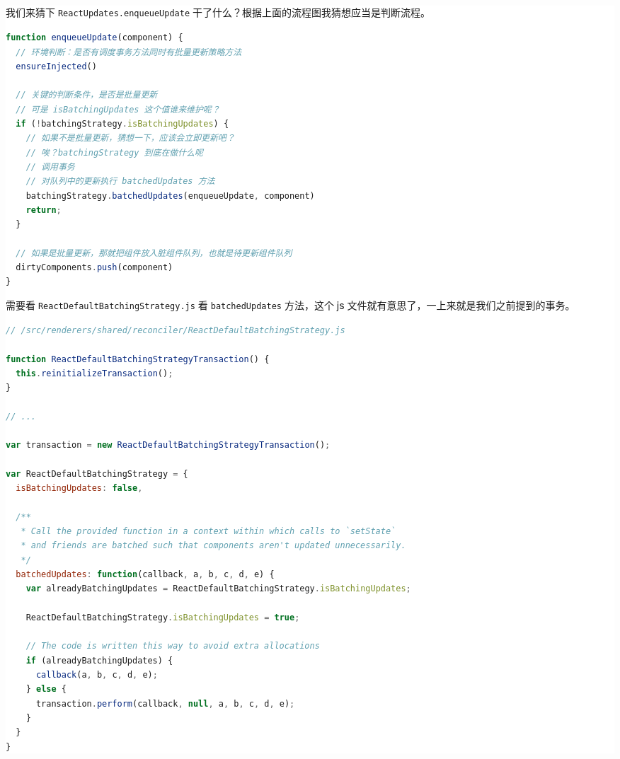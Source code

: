 我们来猜下 `ReactUpdates.enqueueUpdate` 干了什么？根据上面的流程图我猜想应当是判断流程。

```jsx
function enqueueUpdate(component) {
  // 环境判断：是否有调度事务方法同时有批量更新策略方法
  ensureInjected()

  // 关键的判断条件，是否是批量更新
  // 可是 isBatchingUpdates 这个值谁来维护呢？
  if (!batchingStrategy.isBatchingUpdates) {
    // 如果不是批量更新，猜想一下，应该会立即更新吧？
    // 唉？batchingStrategy 到底在做什么呢
    // 调用事务
    // 对队列中的更新执行 batchedUpdates 方法
    batchingStrategy.batchedUpdates(enqueueUpdate, component)
    return;
  }

  // 如果是批量更新，那就把组件放入脏组件队列，也就是待更新组件队列
  dirtyComponents.push(component)
}
```

需要看 `ReactDefaultBatchingStrategy.js` 看 `batchedUpdates` 方法，这个 js 文件就有意思了，一上来就是我们之前提到的事务。

```jsx
// /src/renderers/shared/reconciler/ReactDefaultBatchingStrategy.js

function ReactDefaultBatchingStrategyTransaction() {
  this.reinitializeTransaction();
}

// ...

var transaction = new ReactDefaultBatchingStrategyTransaction();

var ReactDefaultBatchingStrategy = {
  isBatchingUpdates: false,

  /**
   * Call the provided function in a context within which calls to `setState`
   * and friends are batched such that components aren't updated unnecessarily.
   */
  batchedUpdates: function(callback, a, b, c, d, e) {
    var alreadyBatchingUpdates = ReactDefaultBatchingStrategy.isBatchingUpdates;

    ReactDefaultBatchingStrategy.isBatchingUpdates = true;

    // The code is written this way to avoid extra allocations
    if (alreadyBatchingUpdates) {
      callback(a, b, c, d, e);
    } else {
      transaction.perform(callback, null, a, b, c, d, e);
    }
  }
}
```
